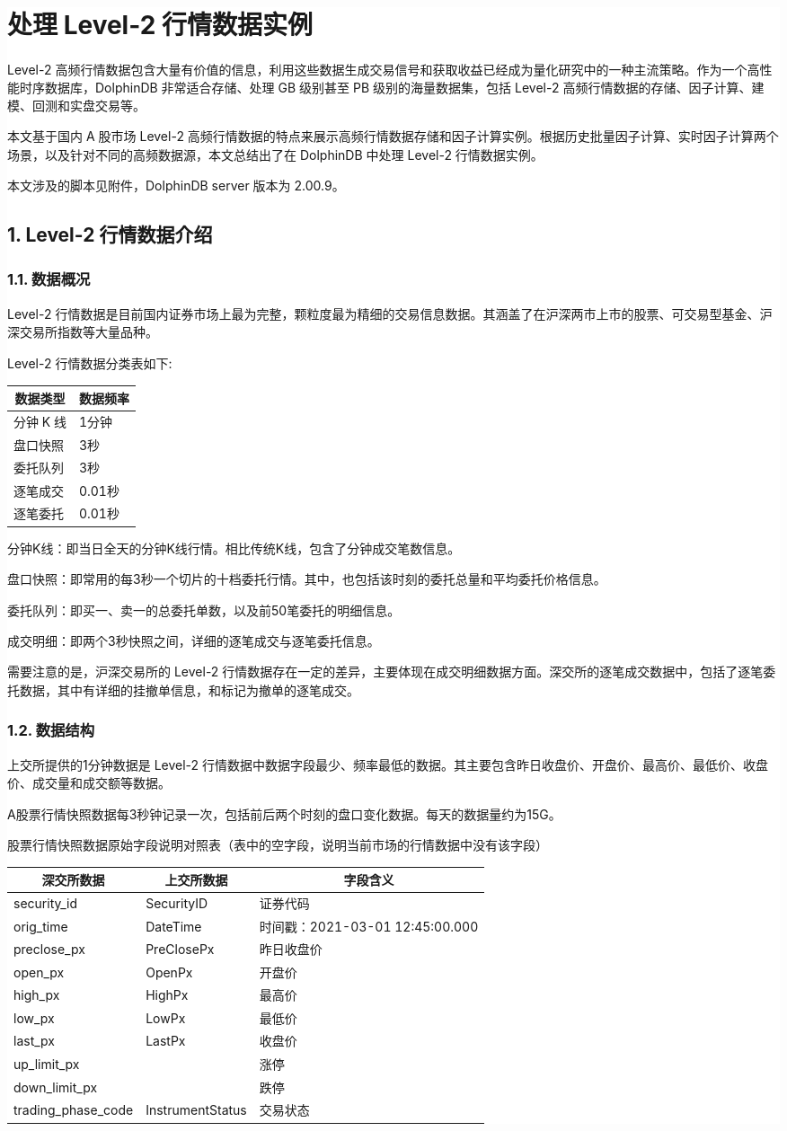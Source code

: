 # 处理 Level-2 行情数据实例

Level-2 高频行情数据包含大量有价值的信息，利用这些数据生成交易信号和获取收益已经成为量化研究中的一种主流策略。作为一个高性能时序数据库，DolphinDB 非常适合存储、处理 GB 级别甚至 PB 级别的海量数据集，包括 Level-2 高频行情数据的存储、因子计算、建模、回测和实盘交易等。

本文基于国内 A 股市场 Level-2 高频行情数据的特点来展示高频行情数据存储和因子计算实例。根据历史批量因子计算、实时因子计算两个场景，以及针对不同的高频数据源，本文总结出了在 DolphinDB 中处理 Level-2 行情数据实例。

本文涉及的脚本见附件，DolphinDB server 版本为 2.00.9。

## 1. Level-2 行情数据介绍

### 1.1. 数据概况

Level-2 行情数据是目前国内证券市场上最为完整，颗粒度最为精细的交易信息数据。其涵盖了在沪深两市上市的股票、可交易型基金、沪深交易所指数等大量品种。

Level-2 行情数据分类表如下:

| 数据类型 | 数据频率 |
| --- | --- |
| 分钟 K 线 | 1分钟 |
| 盘口快照 | 3秒 |
| 委托队列 | 3秒 |
| 逐笔成交 | 0.01秒 |
| 逐笔委托 | 0.01秒 |

分钟K线：即当日全天的分钟K线行情。相比传统K线，包含了分钟成交笔数信息。

盘口快照：即常用的每3秒一个切片的十档委托行情。其中，也包括该时刻的委托总量和平均委托价格信息。

委托队列：即买一、卖一的总委托单数，以及前50笔委托的明细信息。

成交明细：即两个3秒快照之间，详细的逐笔成交与逐笔委托信息。

需要注意的是，沪深交易所的 Level-2 行情数据存在一定的差异，主要体现在成交明细数据方面。深交所的逐笔成交数据中，包括了逐笔委托数据，其中有详细的挂撤单信息，和标记为撤单的逐笔成交。

### 1.2. 数据结构

上交所提供的1分钟数据是 Level-2 行情数据中数据字段最少、频率最低的数据。其主要包含昨日收盘价、开盘价、最高价、最低价、收盘价、成交量和成交额等数据。

A股票行情快照数据每3秒钟记录一次，包括前后两个时刻的盘口变化数据。每天的数据量约为15G。

股票行情快照数据原始字段说明对照表（表中的空字段，说明当前市场的行情数据中没有该字段）

| 深交所数据 | 上交所数据 | 字段含义 |
| --- | --- | --- |
| security\_id | SecurityID | 证券代码 |
| orig\_time | DateTime | 时间戳：2021-03-01 12:45:00.000 |
| preclose\_px | PreClosePx | 昨日收盘价 |
| open\_px | OpenPx | 开盘价 |
| high\_px | HighPx | 最高价 |
| low\_px | LowPx | 最低价 |
| last\_px | LastPx | 收盘价 |
| up\_limit\_px |  | 涨停 |
| down\_limit\_px |  | 跌停 |
| trading\_phase\_code | InstrumentStatus | 交易状态 |